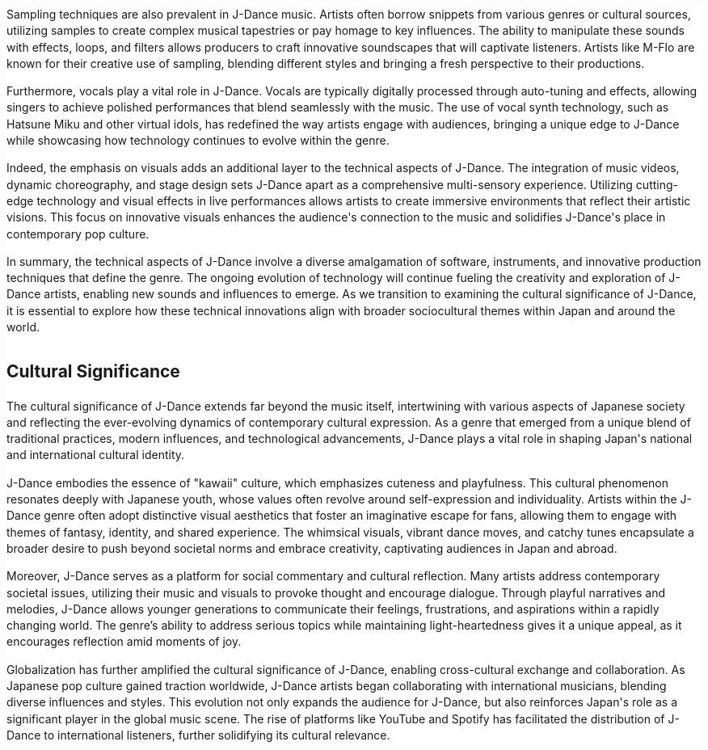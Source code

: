 Sampling techniques are also prevalent in J-Dance music. Artists often borrow snippets from various genres or cultural sources, utilizing samples to create complex musical tapestries or pay homage to key influences. The ability to manipulate these sounds with effects, loops, and filters allows producers to craft innovative soundscapes that will captivate listeners. Artists like M-Flo are known for their creative use of sampling, blending different styles and bringing a fresh perspective to their productions.

Furthermore, vocals play a vital role in J-Dance. Vocals are typically digitally processed through auto-tuning and effects, allowing singers to achieve polished performances that blend seamlessly with the music. The use of vocal synth technology, such as Hatsune Miku and other virtual idols, has redefined the way artists engage with audiences, bringing a unique edge to J-Dance while showcasing how technology continues to evolve within the genre.

Indeed, the emphasis on visuals adds an additional layer to the technical aspects of J-Dance. The integration of music videos, dynamic choreography, and stage design sets J-Dance apart as a comprehensive multi-sensory experience. Utilizing cutting-edge technology and visual effects in live performances allows artists to create immersive environments that reflect their artistic visions. This focus on innovative visuals enhances the audience's connection to the music and solidifies J-Dance's place in contemporary pop culture.

In summary, the technical aspects of J-Dance involve a diverse amalgamation of software, instruments, and innovative production techniques that define the genre. The ongoing evolution of technology will continue fueling the creativity and exploration of J-Dance artists, enabling new sounds and influences to emerge. As we transition to examining the cultural significance of J-Dance, it is essential to explore how these technical innovations align with broader sociocultural themes within Japan and around the world.


## Cultural Significance


The cultural significance of J-Dance extends far beyond the music itself, intertwining with various aspects of Japanese society and reflecting the ever-evolving dynamics of contemporary cultural expression. As a genre that emerged from a unique blend of traditional practices, modern influences, and technological advancements, J-Dance plays a vital role in shaping Japan's national and international cultural identity.

J-Dance embodies the essence of "kawaii" culture, which emphasizes cuteness and playfulness. This cultural phenomenon resonates deeply with Japanese youth, whose values often revolve around self-expression and individuality. Artists within the J-Dance genre often adopt distinctive visual aesthetics that foster an imaginative escape for fans, allowing them to engage with themes of fantasy, identity, and shared experience. The whimsical visuals, vibrant dance moves, and catchy tunes encapsulate a broader desire to push beyond societal norms and embrace creativity, captivating audiences in Japan and abroad.

Moreover, J-Dance serves as a platform for social commentary and cultural reflection. Many artists address contemporary societal issues, utilizing their music and visuals to provoke thought and encourage dialogue. Through playful narratives and melodies, J-Dance allows younger generations to communicate their feelings, frustrations, and aspirations within a rapidly changing world. The genre’s ability to address serious topics while maintaining light-heartedness gives it a unique appeal, as it encourages reflection amid moments of joy.

Globalization has further amplified the cultural significance of J-Dance, enabling cross-cultural exchange and collaboration. As Japanese pop culture gained traction worldwide, J-Dance artists began collaborating with international musicians, blending diverse influences and styles. This evolution not only expands the audience for J-Dance, but also reinforces Japan's role as a significant player in the global music scene. The rise of platforms like YouTube and Spotify has facilitated the distribution of J-Dance to international listeners, further solidifying its cultural relevance.
